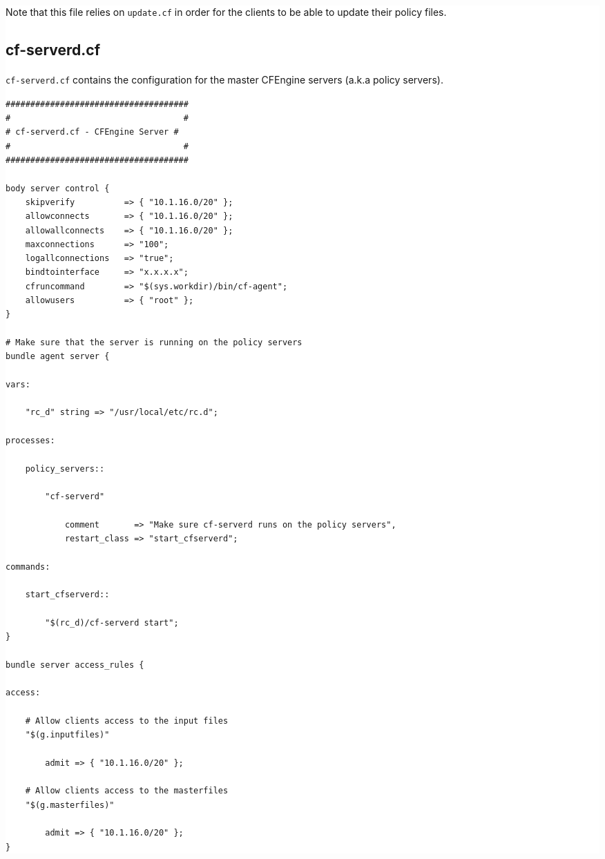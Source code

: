 Note that this file relies on `update.cf` in order for the clients to
be able to update their policy files.

## cf-serverd.cf

`cf-serverd.cf` contains the configuration for the master CFEngine
servers (a.k.a policy servers).

```text
#####################################
#                                   #
# cf-serverd.cf - CFEngine Server #
#                                   #
#####################################

body server control {
    skipverify          => { "10.1.16.0/20" };
    allowconnects       => { "10.1.16.0/20" };
    allowallconnects    => { "10.1.16.0/20" };
    maxconnections      => "100";
    logallconnections   => "true";
    bindtointerface     => "x.x.x.x";
    cfruncommand        => "$(sys.workdir)/bin/cf-agent";
    allowusers          => { "root" };
}

# Make sure that the server is running on the policy servers
bundle agent server {

vars:

    "rc_d" string => "/usr/local/etc/rc.d";

processes:
    
    policy_servers::

        "cf-serverd"
            
            comment       => "Make sure cf-serverd runs on the policy servers",
            restart_class => "start_cfserverd";

commands:

    start_cfserverd::
    
        "$(rc_d)/cf-serverd start";
}

bundle server access_rules {

access:

    # Allow clients access to the input files
    "$(g.inputfiles)"

        admit => { "10.1.16.0/20" };

    # Allow clients access to the masterfiles
    "$(g.masterfiles)"

        admit => { "10.1.16.0/20" };
}
```
